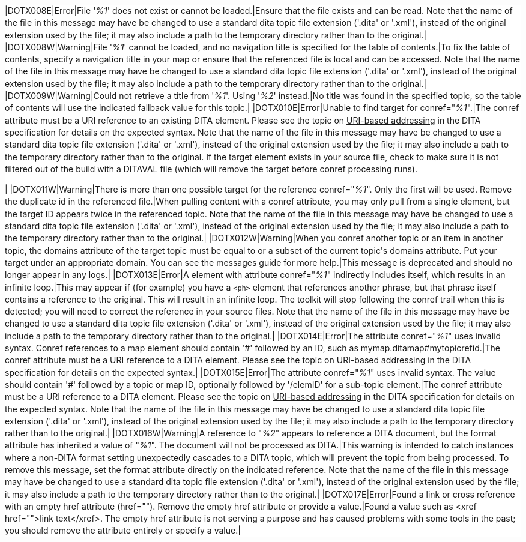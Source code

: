 |DOTX008E|Error|File '*%1*' does not exist or cannot be loaded.|Ensure that the file exists and can be read. Note that the name of the file in this message may have be changed to use a standard dita topic file extension \('.dita' or '.xml'\), instead of the original extension used by the file; it may also include a path to the temporary directory rather than to the original.|
|DOTX008W|Warning|File '*%1*' cannot be loaded, and no navigation title is specified for the table of contents.|To fix the table of contents, specify a navigation title in your map or ensure that the referenced file is local and can be accessed. Note that the name of the file in this message may have be changed to use a standard dita topic file extension \('.dita' or '.xml'\), instead of the original extension used by the file; it may also include a path to the temporary directory rather than to the original.|
|DOTX009W|Warning|Could not retrieve a title from '*%1*'. Using '*%2*' instead.|No title was found in the specified topic, so the table of contents will use the indicated fallback value for this topic.|
|DOTX010E|Error|Unable to find target for conref="*%1*".|The conref attribute must be a URI reference to an existing DITA element. Please see the topic on [URI-based addressing](http://docs.oasis-open.org/dita/dita/v1.3/os/part1-base/archSpec/base/uri-based-addressing.html#uri-based-addressing) in the DITA specification for details on the expected syntax. Note that the name of the file in this message may have be changed to use a standard dita topic file extension \('.dita' or '.xml'\), instead of the original extension used by the file; it may also include a path to the temporary directory rather than to the original. If the target element exists in your source file, check to make sure it is not filtered out of the build with a DITAVAL file \(which will remove the target before conref processing runs\).

|
|DOTX011W|Warning|There is more than one possible target for the reference conref="*%1*". Only the first will be used. Remove the duplicate id in the referenced file.|When pulling content with a conref attribute, you may only pull from a single element, but the target ID appears twice in the referenced topic. Note that the name of the file in this message may have be changed to use a standard dita topic file extension \('.dita' or '.xml'\), instead of the original extension used by the file; it may also include a path to the temporary directory rather than to the original.|
|DOTX012W|Warning|When you conref another topic or an item in another topic, the domains attribute of the target topic must be equal to or a subset of the current topic's domains attribute. Put your target under an appropriate domain. You can see the messages guide for more help.|This message is deprecated and should no longer appear in any logs.|
|DOTX013E|Error|A element with attribute conref="*%1*" indirectly includes itself, which results in an infinite loop.|This may appear if \(for example\) you have a `<ph>` element that references another phrase, but that phrase itself contains a reference to the original. This will result in an infinite loop. The toolkit will stop following the conref trail when this is detected; you will need to correct the reference in your source files. Note that the name of the file in this message may have be changed to use a standard dita topic file extension \('.dita' or '.xml'\), instead of the original extension used by the file; it may also include a path to the temporary directory rather than to the original.|
|DOTX014E|Error|The attribute conref="*%1*" uses invalid syntax. Conref references to a map element should contain '\#' followed by an ID, such as mymap.ditamap\#mytopicrefid.|The conref attribute must be a URI reference to a DITA element. Please see the topic on [URI-based addressing](http://docs.oasis-open.org/dita/dita/v1.3/os/part1-base/archSpec/base/uri-based-addressing.html#uri-based-addressing) in the DITA specification for details on the expected syntax.|
|DOTX015E|Error|The attribute conref="*%1*" uses invalid syntax. The value should contain '\#' followed by a topic or map ID, optionally followed by '/elemID' for a sub-topic element.|The conref attribute must be a URI reference to a DITA element. Please see the topic on [URI-based addressing](http://docs.oasis-open.org/dita/dita/v1.3/os/part1-base/archSpec/base/uri-based-addressing.html#uri-based-addressing) in the DITA specification for details on the expected syntax. Note that the name of the file in this message may have be changed to use a standard dita topic file extension \('.dita' or '.xml'\), instead of the original extension used by the file; it may also include a path to the temporary directory rather than to the original.|
|DOTX016W|Warning|A reference to "*%2*" appears to reference a DITA document, but the format attribute has inherited a value of "*%1*". The document will not be processed as DITA.|This warning is intended to catch instances where a non-DITA format setting unexpectedly cascades to a DITA topic, which will prevent the topic from being processed. To remove this message, set the format attribute directly on the indicated reference. Note that the name of the file in this message may have be changed to use a standard dita topic file extension \('.dita' or '.xml'\), instead of the original extension used by the file; it may also include a path to the temporary directory rather than to the original.|
|DOTX017E|Error|Found a link or cross reference with an empty href attribute \(href=""\). Remove the empty href attribute or provide a value.|Found a value such as &lt;xref href=""&gt;link text&lt;/xref&gt;. The empty href attribute is not serving a purpose and has caused problems with some tools in the past; you should remove the attribute entirely or specify a value.|